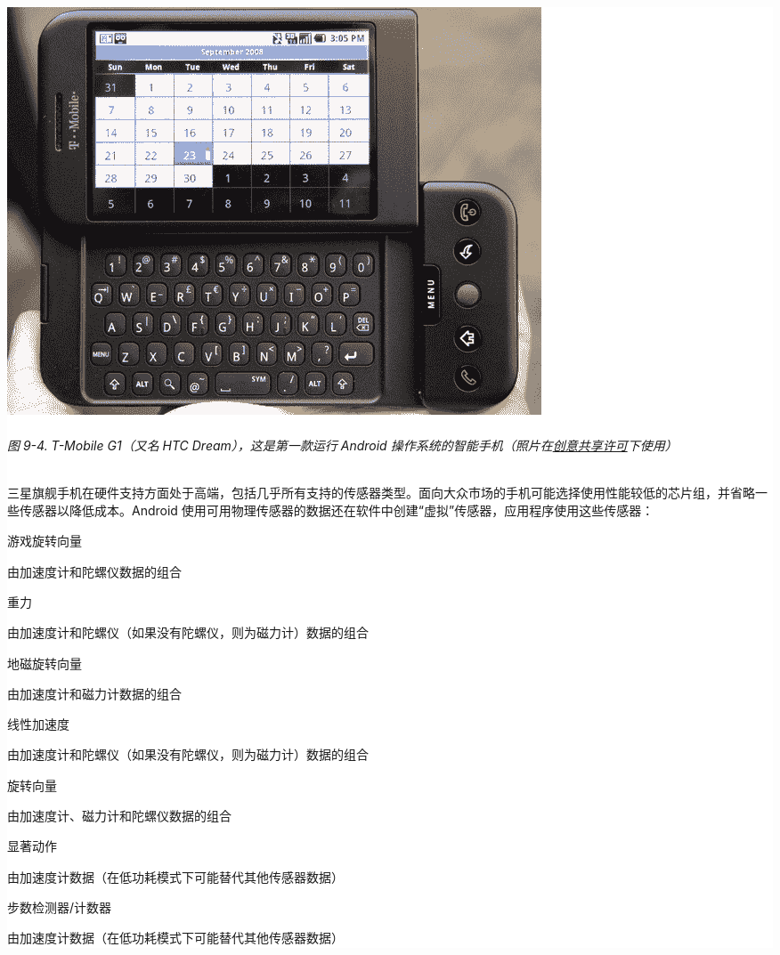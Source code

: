 ![显示智能手机的照片，显示屏幕已收起，显示出硬件键盘。](img/dtjd_0904.png)

###### 图 9-4\. T-Mobile G1（又名 HTC Dream），这是第一款运行 Android 操作系统的智能手机（照片在[创意共享许可](https://oreil.ly/GLSPZ)下使用）

三星旗舰手机在硬件支持方面处于高端，包括几乎所有支持的传感器类型。面向大众市场的手机可能选择使用性能较低的芯片组，并省略一些传感器以降低成本。Android 使用可用物理传感器的数据还在软件中创建“虚拟”传感器，应用程序使用这些传感器：

游戏旋转向量

由加速度计和陀螺仪数据的组合

重力

由加速度计和陀螺仪（如果没有陀螺仪，则为磁力计）数据的组合

地磁旋转向量

由加速度计和磁力计数据的组合

线性加速度

由加速度计和陀螺仪（如果没有陀螺仪，则为磁力计）数据的组合

旋转向量

由加速度计、磁力计和陀螺仪数据的组合

显著动作

由加速度计数据（在低功耗模式下可能替代其他传感器数据）

步数检测器/计数器

由加速度计数据（在低功耗模式下可能替代其他传感器数据）
